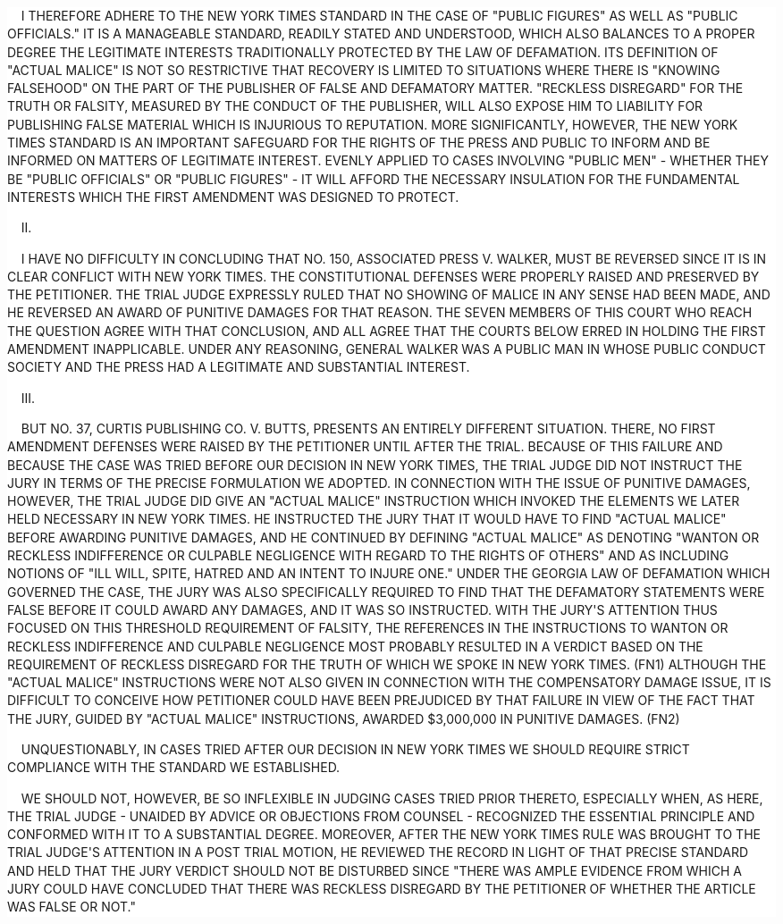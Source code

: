     I THEREFORE ADHERE TO THE NEW YORK TIMES STANDARD IN THE CASE OF "PUBLIC FIGURES" AS WELL AS "PUBLIC OFFICIALS."  IT IS A MANAGEABLE STANDARD, READILY STATED AND UNDERSTOOD, WHICH ALSO BALANCES TO A PROPER DEGREE THE LEGITIMATE INTERESTS TRADITIONALLY PROTECTED BY THE LAW OF DEFAMATION.  ITS DEFINITION OF "ACTUAL MALICE" IS NOT SO RESTRICTIVE THAT RECOVERY IS LIMITED TO SITUATIONS WHERE THERE IS "KNOWING FALSEHOOD" ON THE  PART OF THE PUBLISHER OF FALSE AND DEFAMATORY MATTER.  "RECKLESS DISREGARD" FOR THE TRUTH OR FALSITY, MEASURED BY THE CONDUCT OF THE PUBLISHER, WILL ALSO EXPOSE HIM TO LIABILITY FOR PUBLISHING FALSE MATERIAL WHICH IS INJURIOUS TO REPUTATION.  MORE SIGNIFICANTLY, HOWEVER, THE NEW YORK TIMES STANDARD IS AN IMPORTANT SAFEGUARD FOR THE RIGHTS OF THE PRESS AND PUBLIC TO INFORM AND BE INFORMED ON MATTERS OF LEGITIMATE INTEREST.  EVENLY APPLIED TO CASES INVOLVING "PUBLIC MEN" - WHETHER THEY BE "PUBLIC OFFICIALS" OR "PUBLIC FIGURES" - IT WILL AFFORD THE NECESSARY INSULATION FOR THE FUNDAMENTAL INTERESTS WHICH THE FIRST AMENDMENT WAS DESIGNED TO PROTECT.

    II.

    I HAVE NO DIFFICULTY IN CONCLUDING THAT NO. 150, ASSOCIATED PRESS V. WALKER, MUST BE REVERSED SINCE IT IS IN CLEAR CONFLICT WITH NEW YORK TIMES.  THE CONSTITUTIONAL DEFENSES WERE PROPERLY RAISED AND PRESERVED BY THE PETITIONER.  THE TRIAL JUDGE EXPRESSLY RULED THAT NO SHOWING OF MALICE IN ANY SENSE HAD BEEN MADE, AND HE REVERSED AN AWARD OF PUNITIVE DAMAGES FOR THAT REASON.  THE SEVEN MEMBERS OF THIS COURT WHO REACH THE QUESTION AGREE WITH THAT CONCLUSION, AND ALL AGREE THAT THE COURTS BELOW ERRED IN HOLDING THE FIRST AMENDMENT INAPPLICABLE.  UNDER ANY REASONING, GENERAL WALKER WAS A PUBLIC MAN IN WHOSE PUBLIC CONDUCT SOCIETY AND THE PRESS HAD A LEGITIMATE AND SUBSTANTIAL INTEREST.

    III.

    BUT NO. 37, CURTIS PUBLISHING CO. V. BUTTS, PRESENTS AN ENTIRELY DIFFERENT SITUATION.  THERE, NO FIRST AMENDMENT DEFENSES WERE RAISED BY THE PETITIONER UNTIL AFTER THE TRIAL.  BECAUSE OF THIS FAILURE AND BECAUSE THE CASE WAS TRIED BEFORE OUR DECISION IN NEW YORK TIMES, THE TRIAL JUDGE DID NOT INSTRUCT THE JURY IN TERMS OF THE PRECISE FORMULATION WE ADOPTED.  IN CONNECTION WITH THE ISSUE OF PUNITIVE DAMAGES, HOWEVER, THE TRIAL JUDGE DID GIVE AN "ACTUAL MALICE" INSTRUCTION WHICH INVOKED THE ELEMENTS WE LATER HELD NECESSARY IN NEW YORK TIMES.  HE INSTRUCTED THE JURY THAT IT WOULD HAVE TO FIND "ACTUAL MALICE" BEFORE AWARDING PUNITIVE DAMAGES, AND HE CONTINUED BY DEFINING "ACTUAL MALICE" AS DENOTING "WANTON OR RECKLESS INDIFFERENCE OR CULPABLE NEGLIGENCE WITH REGARD TO THE RIGHTS OF OTHERS" AND AS INCLUDING NOTIONS OF "ILL WILL, SPITE, HATRED AND AN INTENT TO INJURE ONE."   UNDER THE GEORGIA LAW OF DEFAMATION WHICH GOVERNED THE CASE, THE JURY WAS ALSO SPECIFICALLY REQUIRED TO FIND THAT THE DEFAMATORY STATEMENTS WERE FALSE BEFORE IT COULD AWARD ANY DAMAGES, AND IT WAS SO INSTRUCTED.  WITH THE JURY'S ATTENTION THUS FOCUSED ON THIS THRESHOLD REQUIREMENT OF FALSITY, THE REFERENCES IN THE INSTRUCTIONS TO WANTON OR RECKLESS INDIFFERENCE AND CULPABLE NEGLIGENCE MOST PROBABLY RESULTED IN A VERDICT BASED ON THE REQUIREMENT OF RECKLESS DISREGARD FOR THE TRUTH OF WHICH WE SPOKE IN NEW YORK TIMES.  (FN1)  ALTHOUGH THE "ACTUAL MALICE" INSTRUCTIONS WERE NOT ALSO GIVEN IN CONNECTION WITH THE COMPENSATORY DAMAGE ISSUE, IT IS DIFFICULT TO CONCEIVE HOW PETITIONER COULD HAVE BEEN PREJUDICED BY THAT FAILURE IN VIEW OF THE FACT THAT THE JURY, GUIDED BY "ACTUAL MALICE" INSTRUCTIONS, AWARDED $3,000,000 IN PUNITIVE DAMAGES.  (FN2)

    UNQUESTIONABLY, IN CASES TRIED AFTER OUR DECISION IN NEW YORK TIMES WE SHOULD REQUIRE STRICT COMPLIANCE WITH THE STANDARD WE ESTABLISHED.

    WE SHOULD NOT, HOWEVER, BE SO INFLEXIBLE IN JUDGING CASES TRIED PRIOR THERETO, ESPECIALLY WHEN, AS HERE, THE TRIAL JUDGE - UNAIDED BY ADVICE OR OBJECTIONS FROM COUNSEL - RECOGNIZED THE ESSENTIAL PRINCIPLE AND CONFORMED WITH IT TO A SUBSTANTIAL DEGREE.  MOREOVER, AFTER THE NEW YORK TIMES RULE WAS BROUGHT TO THE TRIAL JUDGE'S ATTENTION IN A POST TRIAL MOTION, HE REVIEWED THE RECORD IN LIGHT OF THAT PRECISE STANDARD AND HELD THAT THE JURY VERDICT SHOULD NOT BE DISTURBED SINCE "THERE WAS AMPLE EVIDENCE FROM WHICH A JURY COULD HAVE CONCLUDED THAT THERE WAS RECKLESS DISREGARD BY THE PETITIONER OF WHETHER THE ARTICLE WAS FALSE OR NOT."
